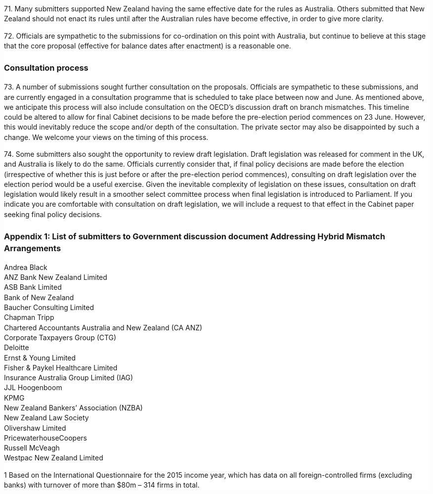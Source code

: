 71\. Many submitters supported New Zealand having the same effective date for the rules as Australia. Others submitted that New Zealand should not enact its rules until after the Australian rules have become effective, in order to give more clarity.

72\. Officials are sympathetic to the submissions for co-ordination on this point with Australia, but continue to believe at this stage that the core proposal (effective for balance dates after enactment) is a reasonable one.

### Consultation process

73\. A number of submissions sought further consultation on the proposals. Officials are sympathetic to these submissions, and are currently engaged in a consultation programme that is scheduled to take place between now and June. As mentioned above, we anticipate this process will also include consultation on the OECD’s discussion draft on branch mismatches. This timeline could be altered to allow for final Cabinet decisions to be made before the pre-election period commences on 23 June. However, this would inevitably reduce the scope and/or depth of the consultation. The private sector may also be disappointed by such a change. We welcome your views on the timing of this process.

74\. Some submitters also sought the opportunity to review draft legislation. Draft legislation was released for comment in the UK, and Australia is likely to do the same. Officials currently consider that, if final policy decisions are made before the election (irrespective of whether this is just before or after the pre-election period commences), consulting on draft legislation over the election period would be a useful exercise. Given the inevitable complexity of legislation on these issues, consultation on draft legislation would likely result in a smoother select committee process when final legislation is introduced to Parliament. If you indicate you are comfortable with consultation on draft legislation, we will include a request to that effect in the Cabinet paper seeking final policy decisions.

### Appendix 1: List of submitters to Government discussion document Addressing Hybrid Mismatch Arrangements

Andrea Black  
ANZ Bank New Zealand Limited  
ASB Bank Limited  
Bank of New Zealand  
Baucher Consulting Limited  
Chapman Tripp  
Chartered Accountants Australia and New Zealand (CA ANZ)  
Corporate Taxpayers Group (CTG)  
Deloitte  
Ernst & Young Limited  
Fisher & Paykel Healthcare Limited  
Insurance Australia Group Limited (IAG)  
JJL Hoogenboom  
KPMG  
New Zealand Bankers’ Association (NZBA)  
New Zealand Law Society  
Olivershaw Limited  
PricewaterhouseCoopers  
Russell McVeagh  
Westpac New Zealand Limited

1 Based on the International Questionnaire for the 2015 income year, which has data on all foreign-controlled firms (excluding banks) with turnover of more than $80m – 314 firms in total.
